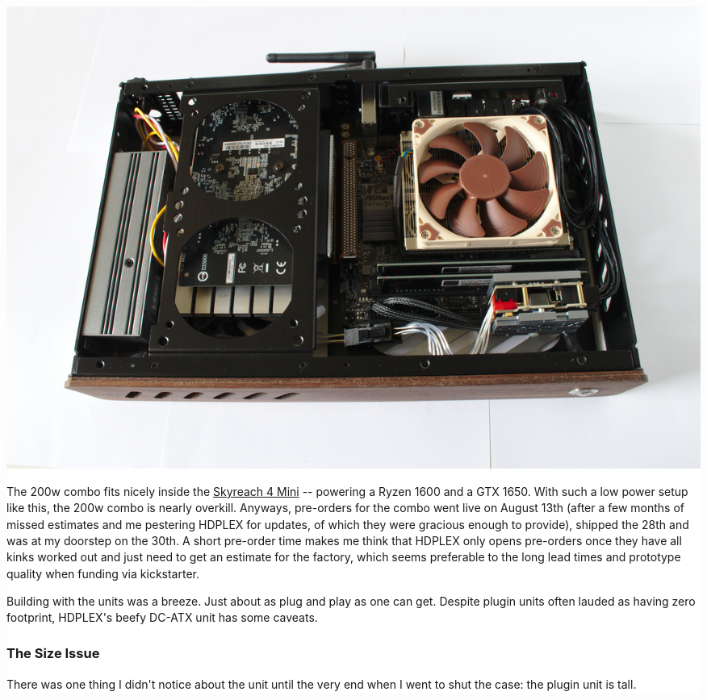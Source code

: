 ![s4m-build](./s4m-build.jpg "HDPLEX 200w NanoATX combo in a Skyreach 4 Mini")

The 200w combo fits nicely inside the [Skyreach 4 Mini](https://nfc-systems.com/skyreach-4-mini) -- powering a Ryzen 1600 and a GTX 1650. With such a low power setup like this, the 200w combo is nearly overkill. Anyways, pre-orders for the combo went live on August 13th (after a few months of missed estimates and me pestering HDPLEX for updates, of which they were gracious enough to provide), shipped the 28th and was at my doorstep on the 30th. A short pre-order time makes me think that HDPLEX only opens pre-orders once they have all kinks worked out and just need to get an estimate for the factory, which seems preferable to the long lead times and prototype quality when funding via kickstarter.

Building with the units was a breeze. Just about as plug and play as one can get. Despite plugin units often lauded as having zero footprint, HDPLEX's beefy DC-ATX unit has some caveats.

### The Size Issue

There was one thing I didn't notice about the unit until the very end when I went to shut the case: the plugin unit is tall.
